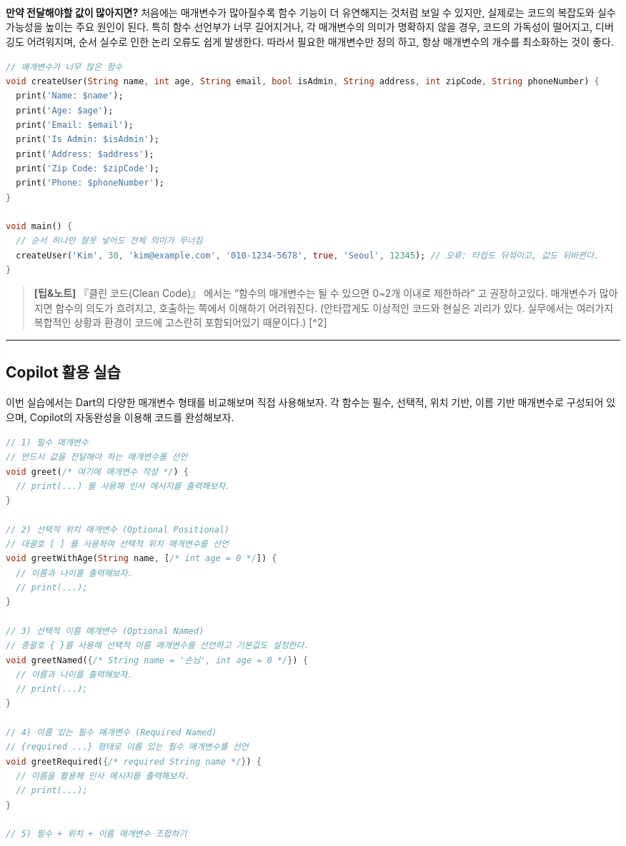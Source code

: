 **만약 전달해야할 값이 많아지면?**
처음에는 매개변수가 많아질수록 함수 기능이 더 유연해지는 것처럼 보일 수 있지만, 실제로는 코드의 복잡도와 실수 가능성을 높이는 주요 원인이 된다. 특히 함수 선언부가 너무 길어지거나, 각 매개변수의 의미가 명확하지 않을 경우, 코드의 가독성이 떨어지고, 디버깅도 어려워지며, 순서 실수로 인한 논리 오류도 쉽게 발생한다. 따라서 필요한 매개변수만 정의 하고, 항상 매개변수의 개수를 최소화하는 것이 좋다.

```dart
// 매개변수가 너무 많은 함수
void createUser(String name, int age, String email, bool isAdmin, String address, int zipCode, String phoneNumber) {
  print('Name: $name');
  print('Age: $age');
  print('Email: $email');
  print('Is Admin: $isAdmin');
  print('Address: $address');
  print('Zip Code: $zipCode');
  print('Phone: $phoneNumber');
}

void main() {
  // 순서 하나만 잘못 넣어도 전체 의미가 무너짐
  createUser('Kim', 30, 'kim@example.com', '010-1234-5678', true, 'Seoul', 12345); // 오류: 타입도 뒤섞이고, 값도 뒤바뀐다.
}
```

> **[팁&노트]** 
『클린 코드(Clean Code)』 에서는 “함수의 매개변수는 될 수 있으면 0~2개 이내로 제한하라” 고 권장하고있다.
매개변수가 많아지면 함수의 의도가 흐려지고, 호출하는 쪽에서 이해하기 어려워진다. (안타깝게도 이상적인 코드와 현실은 괴리가 있다. 실무에서는 여러가지 복합적인 상황과 환경이 코드에 고스란히 포함되어있기 때문이다.) [^2]

---

## Copilot 활용 실습

이번 실습에서는 Dart의 다양한 매개변수 형태를 비교해보며 직접 사용해보자. 각 함수는 필수, 선택적, 위치 기반, 이름 기반 매개변수로 구성되어 있으며, Copilot의 자동완성을 이용해 코드를 완성해보자.

```dart
// 1) 필수 매개변수
// 반드시 값을 전달해야 하는 매개변수를 선언
void greet(/* 여기에 매개변수 작성 */) {
  // print(...) 를 사용해 인사 메시지를 출력해보자.
}

// 2) 선택적 위치 매개변수 (Optional Positional)
// 대괄호 [ ] 를 사용하여 선택적 위치 매개변수를 선언
void greetWithAge(String name, [/* int age = 0 */]) {
  // 이름과 나이를 출력해보자.
  // print(...);
}

// 3) 선택적 이름 매개변수 (Optional Named)
// 중괄호 { }를 사용해 선택적 이름 매개변수를 선언하고 기본값도 설정한다.
void greetNamed({/* String name = '손님', int age = 0 */}) {
  // 이름과 나이를 출력해보자.
  // print(...);
}

// 4) 이름 있는 필수 매개변수 (Required Named)
// {required ...} 형태로 이름 있는 필수 매개변수를 선언
void greetRequired({/* required String name */}) {
  // 이름을 활용해 인사 메시지를 출력해보자.
  // print(...);
}

// 5) 필수 + 위치 + 이름 매개변수 조합하기
```